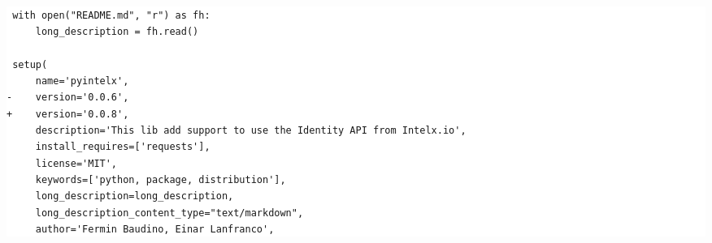```
 with open("README.md", "r") as fh:
     long_description = fh.read()
 
 setup(
     name='pyintelx',
-    version='0.0.6',
+    version='0.0.8',
     description='This lib add support to use the Identity API from Intelx.io',
     install_requires=['requests'],
     license='MIT',
     keywords=['python, package, distribution'],
     long_description=long_description,
     long_description_content_type="text/markdown",
     author='Fermin Baudino, Einar Lanfranco',
```

